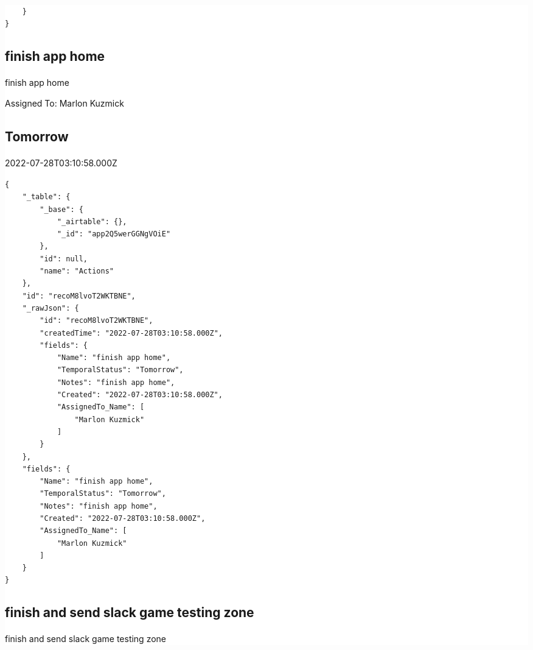 ```
    }
}
```


## finish app home
finish app home



Assigned To: Marlon Kuzmick
## Tomorrow
2022-07-28T03:10:58.000Z
```
{
    "_table": {
        "_base": {
            "_airtable": {},
            "_id": "app2Q5werGGNgVOiE"
        },
        "id": null,
        "name": "Actions"
    },
    "id": "recoM8lvoT2WKTBNE",
    "_rawJson": {
        "id": "recoM8lvoT2WKTBNE",
        "createdTime": "2022-07-28T03:10:58.000Z",
        "fields": {
            "Name": "finish app home",
            "TemporalStatus": "Tomorrow",
            "Notes": "finish app home",
            "Created": "2022-07-28T03:10:58.000Z",
            "AssignedTo_Name": [
                "Marlon Kuzmick"
            ]
        }
    },
    "fields": {
        "Name": "finish app home",
        "TemporalStatus": "Tomorrow",
        "Notes": "finish app home",
        "Created": "2022-07-28T03:10:58.000Z",
        "AssignedTo_Name": [
            "Marlon Kuzmick"
        ]
    }
}
```


## finish and send slack game testing zone
finish and send slack game testing zone
